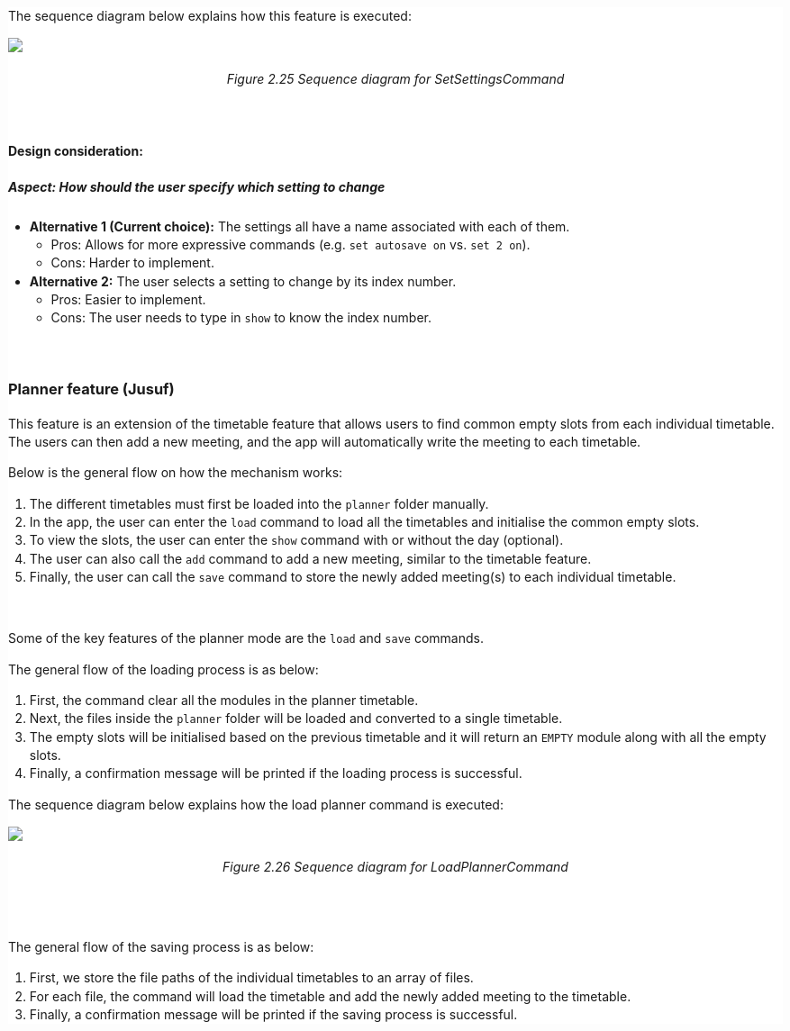 The sequence diagram below explains how this feature is executed:

 ![](https://raw.githubusercontent.com/fchensan/tp/docs-images/docs/images/setsettingssequence.png)
*<center/> Figure 2.25 Sequence diagram for SetSettingsCommand </center> <br/></br>*

#### Design consideration:

##### Aspect: How should the user specify which setting to change
* **Alternative 1 (Current choice):** The settings all have a name associated with each of them.
    * Pros: Allows for more expressive commands (e.g. `set autosave on` vs. `set 2 on`).
    * Cons: Harder to implement.
* **Alternative 2:** The user selects a setting to change by its index number.
    * Pros: Easier to implement.
    * Cons: The user needs to type in `show` to know the index number.

<br>


<a name="planner"></a>
### Planner feature (Jusuf)

This feature is an extension of the timetable feature that allows users to find common empty slots from each individual timetable. The users can then add a new meeting, and the app will automatically write the meeting to each timetable.

Below is the general flow on how the mechanism works:
1. The different timetables must first be loaded into the `planner` folder manually.
2. In the app, the user can enter the `load` command to load all the timetables and initialise the common empty slots.
3. To view the slots, the user can enter the `show` command with or without the day (optional).
4. The user can also call the `add` command to add a new meeting, similar to the timetable feature.
5. Finally, the user can call the `save` command to store the newly added meeting(s) to each individual timetable.

<br>

Some of the key features of the planner mode are the `load` and `save` commands.

The general flow of the loading process is as below:
1. First, the command clear all the modules in the planner timetable.
2. Next, the files inside the `planner` folder will be loaded and converted to a single timetable.
3. The empty slots will be initialised based on the previous timetable and it will return an `EMPTY` module 
along with all the empty slots.
4. Finally, a confirmation message will be printed if the loading process is successful.

The sequence diagram below explains how the load planner command is executed:

![](diagrams/plannerCommand/load_planner.png) <br/>
*<center/>Figure 2.26 Sequence diagram for LoadPlannerCommand</center> <br/>*

<br>

The general flow of the saving process is as below:
1. First, we store the file paths of the individual timetables to an array of files. 
2. For each file, the command will load the timetable and add the newly added meeting to the timetable.
3. Finally, a confirmation message will be printed  if the saving process is successful.
